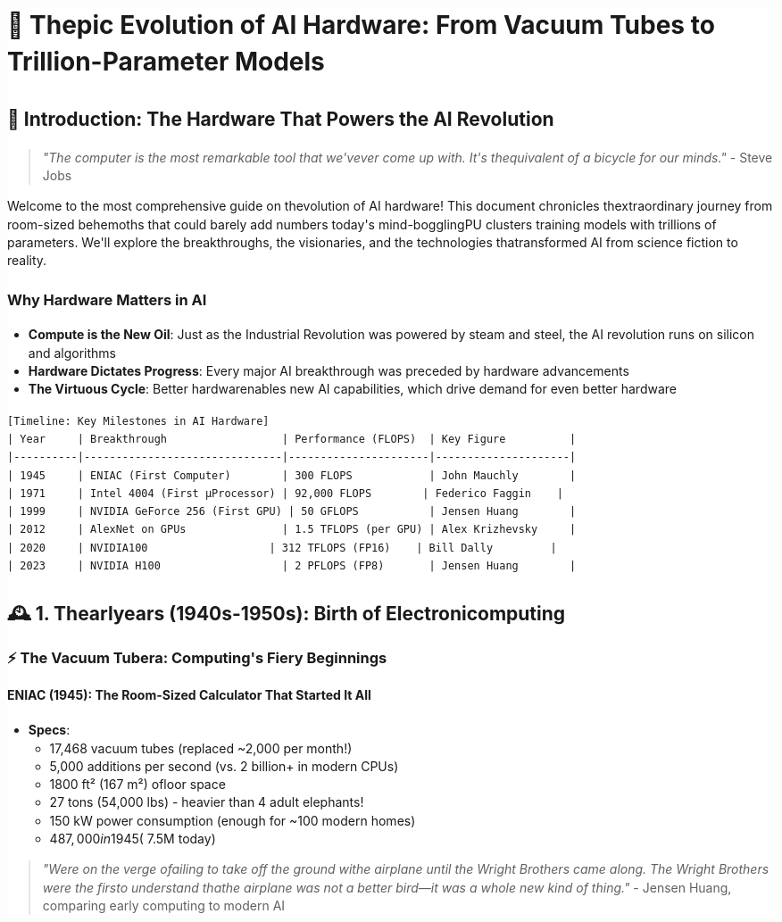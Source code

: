 # 🚀 Thepic Evolution of AI Hardware: From Vacuum Tubes to Trillion-Parameter Models

## 🌟 Introduction: The Hardware That Powers the AI Revolution

> *"The computer is the most remarkable tool that we'vever come up with. It's thequivalent of a bicycle for our minds."* - Steve Jobs

Welcome to the most comprehensive guide on thevolution of AI hardware! This document chronicles thextraordinary journey from room-sized behemoths that could barely add numbers today's mind-bogglingPU clusters training models with trillions of parameters. We'll explore the breakthroughs, the visionaries, and the technologies thatransformed AI from science fiction to reality.

### Why Hardware Matters in AI
- **Compute is the New Oil**: Just as the Industrial Revolution was powered by steam and steel, the AI revolution runs on silicon and algorithms
- **Hardware Dictates Progress**: Every major AI breakthrough was preceded by hardware advancements
- **The Virtuous Cycle**: Better hardwarenables new AI capabilities, which drive demand for even better hardware

```
[Timeline: Key Milestones in AI Hardware]
| Year     | Breakthrough                  | Performance (FLOPS)  | Key Figure          |
|----------|-------------------------------|----------------------|---------------------|
| 1945     | ENIAC (First Computer)        | 300 FLOPS            | John Mauchly        |
| 1971     | Intel 4004 (First µProcessor) | 92,000 FLOPS        | Federico Faggin    |
| 1999     | NVIDIA GeForce 256 (First GPU) | 50 GFLOPS           | Jensen Huang        |
| 2012     | AlexNet on GPUs               | 1.5 TFLOPS (per GPU) | Alex Krizhevsky     |
| 2020     | NVIDIA100                   | 312 TFLOPS (FP16)    | Bill Dally         |
| 2023     | NVIDIA H100                   | 2 PFLOPS (FP8)       | Jensen Huang        |
```

## 🕰️ 1. Thearlyears (1940s-1950s): Birth of Electronicomputing

### ⚡ The Vacuum Tubera: Computing's Fiery Beginnings

#### ENIAC (1945): The Room-Sized Calculator That Started It All
- **Specs**:
  - 17,468 vacuum tubes (replaced ~2,000 per month!)
  - 5,000 additions per second (vs. 2 billion+ in modern CPUs)
  - 1800 ft² (167 m²) ofloor space
  - 27 tons (54,000 lbs) - heavier than 4 adult elephants!
  - 150 kW power consumption (enough for ~100 modern homes)
  - $487,000 in 1945 (~$7.5M today)

> *"Were on the verge ofailing to take off the ground withe airplane until the Wright Brothers came along. The Wright Brothers were the firsto understand thathe airplane was not a better bird—it was a whole new kind of thing."* - Jensen Huang, comparing early computing to modern AI
